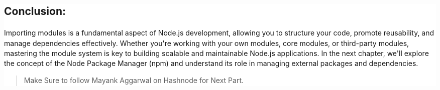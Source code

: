 ## Conclusion:

Importing modules is a fundamental aspect of Node.js development, allowing you to structure your code, promote reusability, and manage dependencies effectively. Whether you're working with your own modules, core modules, or third-party modules, mastering the module system is key to building scalable and maintainable Node.js applications. In the next chapter, we'll explore the concept of the Node Package Manager (npm) and understand its role in managing external packages and dependencies.

> Make Sure to follow Mayank Aggarwal on Hashnode for Next Part.